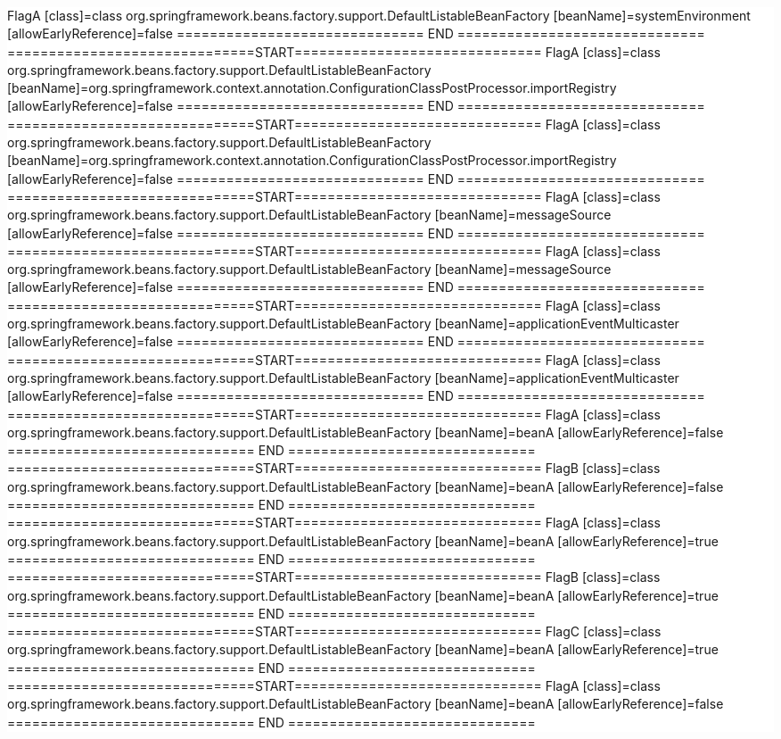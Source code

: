 FlagA [class]=class org.springframework.beans.factory.support.DefaultListableBeanFactory
 [beanName]=systemEnvironment
[allowEarlyReference]=false
============================== END ==============================
==============================START==============================
FlagA [class]=class org.springframework.beans.factory.support.DefaultListableBeanFactory
 [beanName]=org.springframework.context.annotation.ConfigurationClassPostProcessor.importRegistry
[allowEarlyReference]=false
============================== END ==============================
==============================START==============================
FlagA [class]=class org.springframework.beans.factory.support.DefaultListableBeanFactory
 [beanName]=org.springframework.context.annotation.ConfigurationClassPostProcessor.importRegistry
[allowEarlyReference]=false
============================== END ==============================
==============================START==============================
FlagA [class]=class org.springframework.beans.factory.support.DefaultListableBeanFactory
 [beanName]=messageSource
[allowEarlyReference]=false
============================== END ==============================
==============================START==============================
FlagA [class]=class org.springframework.beans.factory.support.DefaultListableBeanFactory
 [beanName]=messageSource
[allowEarlyReference]=false
============================== END ==============================
==============================START==============================
FlagA [class]=class org.springframework.beans.factory.support.DefaultListableBeanFactory
 [beanName]=applicationEventMulticaster
[allowEarlyReference]=false
============================== END ==============================
==============================START==============================
FlagA [class]=class org.springframework.beans.factory.support.DefaultListableBeanFactory
 [beanName]=applicationEventMulticaster
[allowEarlyReference]=false
============================== END ==============================
==============================START==============================
FlagA [class]=class org.springframework.beans.factory.support.DefaultListableBeanFactory
 [beanName]=beanA
[allowEarlyReference]=false
============================== END ==============================
==============================START==============================
FlagB [class]=class org.springframework.beans.factory.support.DefaultListableBeanFactory
 [beanName]=beanA
[allowEarlyReference]=false
============================== END ==============================
==============================START==============================
FlagA [class]=class org.springframework.beans.factory.support.DefaultListableBeanFactory
 [beanName]=beanA
[allowEarlyReference]=true
============================== END ==============================
==============================START==============================
FlagB [class]=class org.springframework.beans.factory.support.DefaultListableBeanFactory
 [beanName]=beanA
[allowEarlyReference]=true
============================== END ==============================
==============================START==============================
FlagC [class]=class org.springframework.beans.factory.support.DefaultListableBeanFactory
 [beanName]=beanA
[allowEarlyReference]=true
============================== END ==============================
==============================START==============================
FlagA [class]=class org.springframework.beans.factory.support.DefaultListableBeanFactory
 [beanName]=beanA
[allowEarlyReference]=false
============================== END ==============================